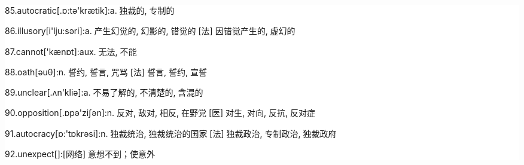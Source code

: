 85.autocratic[.ɒ:tә'krætik]:a. 独裁的, 专制的 

86.illusory[i'lju:sәri]:a. 产生幻觉的, 幻影的, 错觉的 [法] 因错觉产生的, 虚幻的 

87.cannot['kænɒt]:aux. 无法, 不能 

88.oath[әuθ]:n. 誓约, 誓言, 咒骂 [法] 誓言, 誓约, 宣誓 

89.unclear[.ʌn'kliә]:a. 不易了解的, 不清楚的, 含混的 

90.opposition[.ɒpә'ziʃәn]:n. 反对, 敌对, 相反, 在野党 [医] 对生, 对向, 反抗, 反对症 

91.autocracy[ɒ:'tɒkrәsi]:n. 独裁统治, 独裁统治的国家 [法] 独裁政治, 专制政治, 独裁政府 

92.unexpect[]:[网络] 意想不到；使意外 

